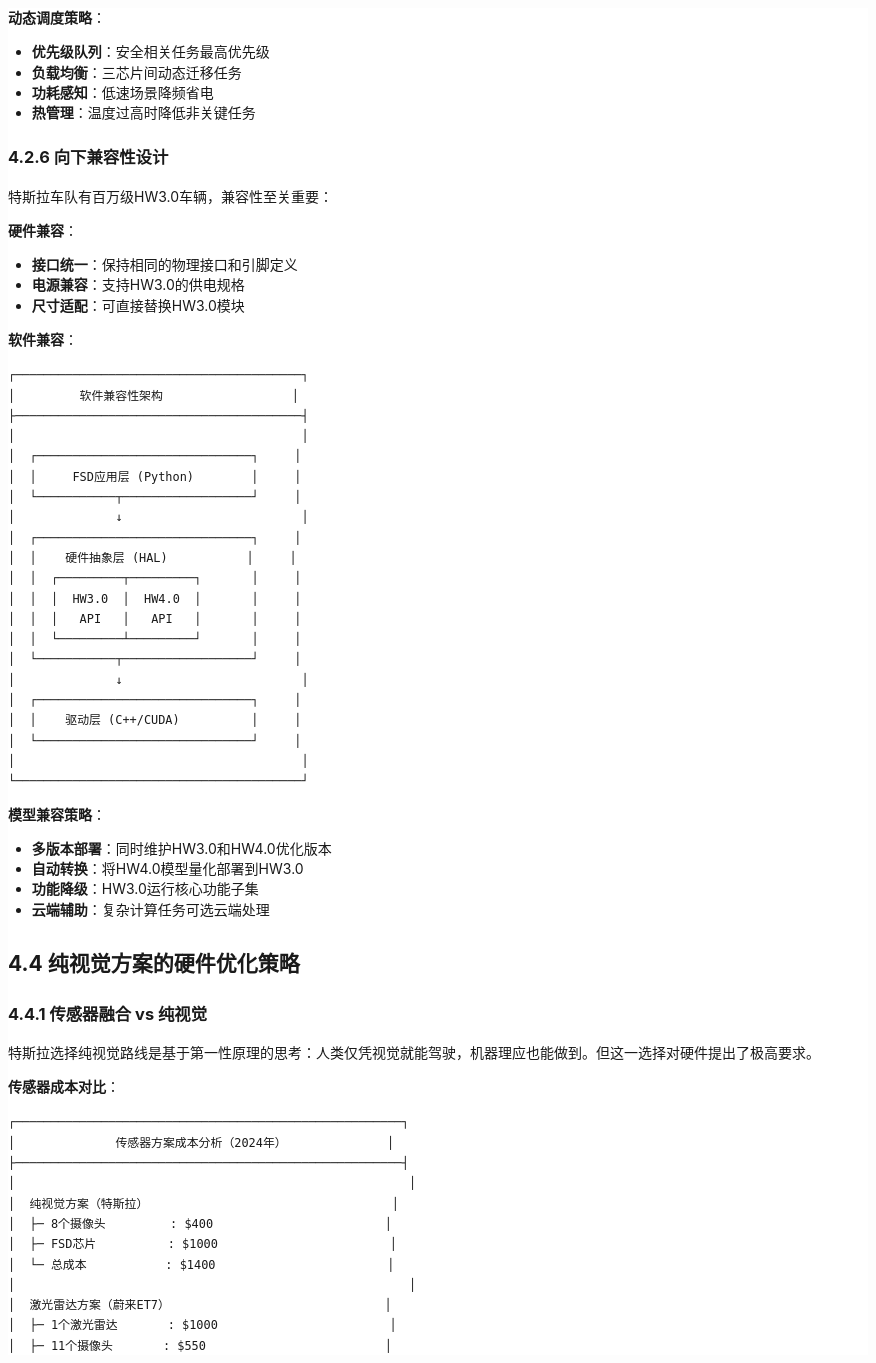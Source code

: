 **动态调度策略**：
- **优先级队列**：安全相关任务最高优先级
- **负载均衡**：三芯片间动态迁移任务
- **功耗感知**：低速场景降频省电
- **热管理**：温度过高时降低非关键任务

### 4.2.6 向下兼容性设计

特斯拉车队有百万级HW3.0车辆，兼容性至关重要：

**硬件兼容**：
- **接口统一**：保持相同的物理接口和引脚定义
- **电源兼容**：支持HW3.0的供电规格
- **尺寸适配**：可直接替换HW3.0模块

**软件兼容**：
```
┌────────────────────────────────────────┐
│         软件兼容性架构                  │
├────────────────────────────────────────┤
│                                        │
│  ┌──────────────────────────────┐     │
│  │     FSD应用层 (Python)        │     │
│  └───────────┬──────────────────┘     │
│              ↓                         │
│  ┌──────────────────────────────┐     │
│  │    硬件抽象层 (HAL)           │     │
│  │  ┌─────────┬─────────┐       │     │
│  │  │  HW3.0  │  HW4.0  │       │     │
│  │  │   API   │   API   │       │     │
│  │  └─────────┴─────────┘       │     │
│  └───────────┬──────────────────┘     │
│              ↓                         │
│  ┌──────────────────────────────┐     │
│  │    驱动层 (C++/CUDA)          │     │
│  └──────────────────────────────┘     │
│                                        │
└────────────────────────────────────────┘
```

**模型兼容策略**：
- **多版本部署**：同时维护HW3.0和HW4.0优化版本
- **自动转换**：将HW4.0模型量化部署到HW3.0
- **功能降级**：HW3.0运行核心功能子集
- **云端辅助**：复杂计算任务可选云端处理

## 4.4 纯视觉方案的硬件优化策略

### 4.4.1 传感器融合 vs 纯视觉

特斯拉选择纯视觉路线是基于第一性原理的思考：人类仅凭视觉就能驾驶，机器理应也能做到。但这一选择对硬件提出了极高要求。

**传感器成本对比**：
```
┌──────────────────────────────────────────────────────┐
│              传感器方案成本分析（2024年）              │
├──────────────────────────────────────────────────────┤
│                                                       │
│  纯视觉方案（特斯拉）                                  │
│  ├─ 8个摄像头         : $400                        │
│  ├─ FSD芯片          : $1000                        │
│  └─ 总成本           : $1400                        │
│                                                       │
│  激光雷达方案（蔚来ET7）                              │
│  ├─ 1个激光雷达       : $1000                        │
│  ├─ 11个摄像头       : $550                         │
```
